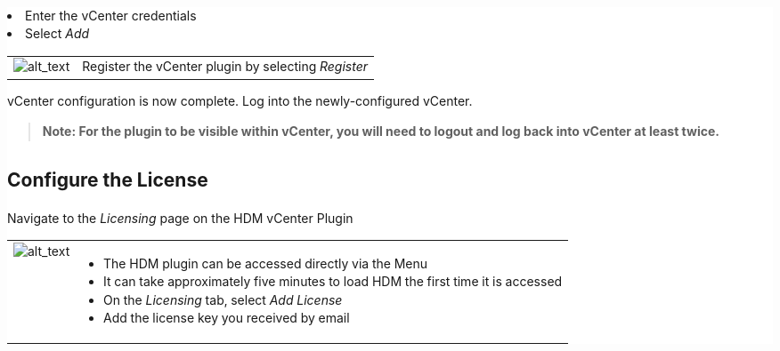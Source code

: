 <li>Enter the vCenter credentials

<li>Select <em>Add</em>
</li>
</ul>
   </td>
  </tr>
</table>



<table>
  <tr>
   <td>

<img src="/user/pages/05.HDM Documentation/04.get-started/10.IBM/10.vcd/images/image19.png" width="" alt="alt_text" title="image_tooltip">

   </td>
   <td>Register the vCenter plugin by selecting <em>Register</em>
   </td>
  </tr>
</table>


vCenter configuration is now complete. Log into the newly-configured vCenter.



> **Note: For the plugin to be visible within vCenter, you will need to logout and log back into vCenter at least twice.**



## Configure the License

Navigate to the _Licensing_ page on the HDM vCenter Plugin


<table>
  <tr>
   <td>

<img src="/user/pages/05.HDM Documentation/04.get-started/10.IBM/10.vcd/images/image17.png" width="" alt="alt_text" title="image_tooltip">

   </td>
   <td>
<ul>

<li>The HDM plugin can be accessed directly via the Menu

<li>It can take approximately five minutes to load HDM the first time it is accessed

<li>On the <em>Licensing</em> tab, select <em>Add License</em>

<li>Add the license key you received by email
</li>
</ul>
   </td>
  </tr>
</table>
